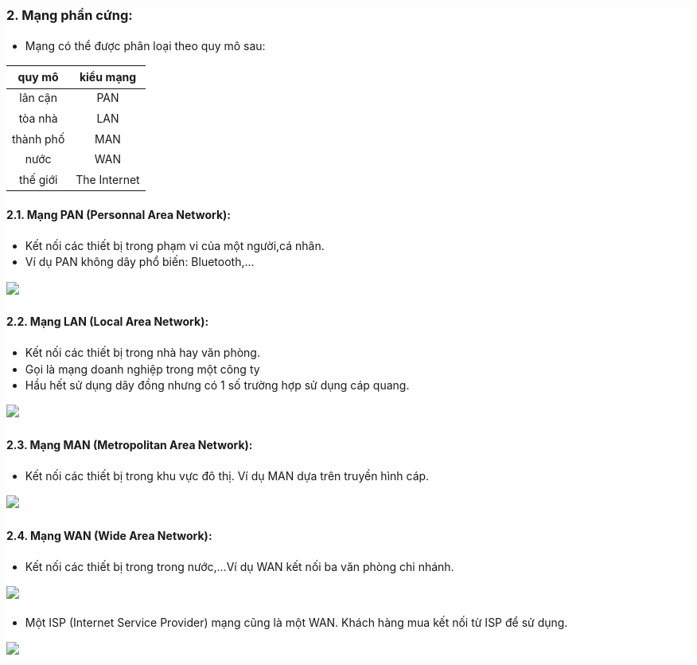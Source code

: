 <a name="hardware"></a>
### 2. Mạng phần cứng:
- Mạng có thể được phân loại theo quy mô sau:
 
| quy mô  | kiểu mạng  | 
| :------: |:-------:| 
| lân cận      | PAN	 | 
| tòa nhà      | LAN     | 
| thành phố	   | MAN      | 
| nước   | WAN     | 
| thế giới   | The Internet     | 



<a name="pan"></a>
#### 2.1. Mạng PAN (Personnal Area Network):
- Kết nối các thiết bị trong phạm vi của một người,cá nhân.
- Ví dụ PAN không dây phổ biến: Bluetooth,...

![](http://i.imgur.com/GnChhDU.png)
    

<a name="pan"></a>
#### 2.2. Mạng LAN (Local Area Network):

- Kết nối các thiết bị trong nhà hay văn phòng.
- Gọi là mạng doanh nghiệp trong một công ty
- Hầu hết sử dụng dây đồng nhưng có 1 số trường hợp sử dụng cáp quang.

![](http://i.imgur.com/vcxY4NS.png)

<a name="man"></a>
#### 2.3. Mạng MAN (Metropolitan Area Network):

- Kết nối các thiết bị trong khu vực đô thị. Ví dụ MAN dựa trên truyền hình cáp.

![](http://i.imgur.com/3ASp8D4.png)

<a name="wan"></a>
#### 2.4. Mạng WAN (Wide Area Network):

- Kết nối các thiết bị trong trong nước,...Ví dụ WAN kết nối ba văn phòng chi nhánh.

![](http://i.imgur.com/ZMHjopz.png)

- Một ISP (Internet Service Provider) mạng cũng là một WAN. Khách hàng mua kết nối từ ISP để sử dụng.

![](http://i.imgur.com/gO4yyXi.png)

